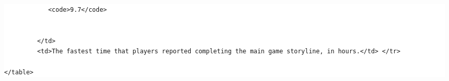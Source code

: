                 <code>9.7</code>
             
                
             </td> 
             <td>The fastest time that players reported completing the main game storyline, in hours.</td> </tr>
        
    </table>
</div>

    

    

    

    

    

<script>
$(document).ready(function() {
    $( "#explore-Length-Main-Story" ).dialog({
      autoOpen: false,
      width: 'auto',
      create: function (event, ui) {
        // Set max-width
        $(this).parent().css("maxWidth", "600px");
      }
    });
    
    $("#btn-explore-Length-Main-Story-Average").click(function() {
        $( "#explore-Length-Main-Story-Average" ).dialog("open").css({'max-height':"400px", overflow:"auto"});;
        $('.ui-dialog :button').blur();
    });
        
    
    $("#btn-explore-Length-Main-Story-Leisure").click(function() {
        $( "#explore-Length-Main-Story-Leisure" ).dialog("open").css({'max-height':"400px", overflow:"auto"});;
        $('.ui-dialog :button').blur();
    });
        
    
    $("#btn-explore-Length-Main-Story-Median").click(function() {
        $( "#explore-Length-Main-Story-Median" ).dialog("open").css({'max-height':"400px", overflow:"auto"});;
        $('.ui-dialog :button').blur();
    });
        
    
    $("#btn-explore-Length-Main-Story-Polled").click(function() {
        $( "#explore-Length-Main-Story-Polled" ).dialog("open").css({'max-height':"400px", overflow:"auto"});;
        $('.ui-dialog :button').blur();
    });
        
    
    $("#btn-explore-Length-Main-Story-Rushed").click(function() {
        $( "#explore-Length-Main-Story-Rushed" ).dialog("open").css({'max-height':"400px", overflow:"auto"});;
        $('.ui-dialog :button').blur();
    });
        